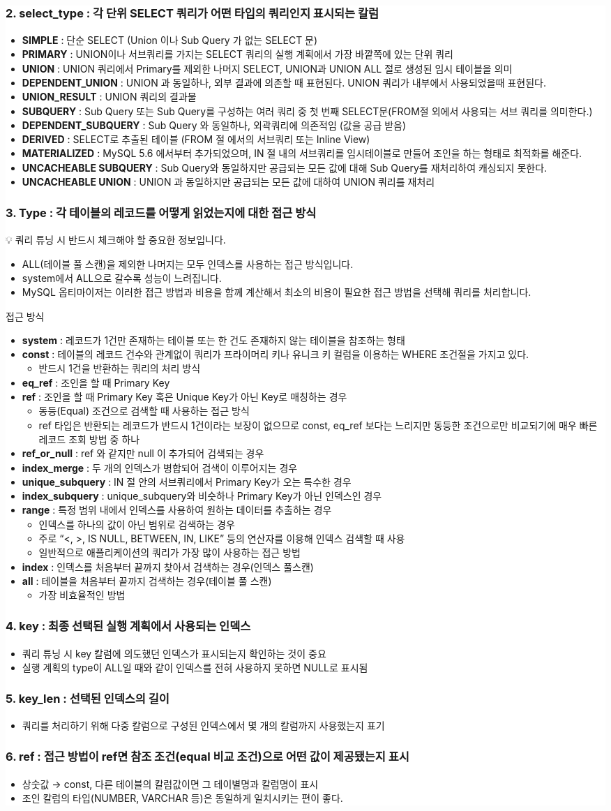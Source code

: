 ### 2. **select_type** : 각 단위 SELECT 쿼리가 어떤 타입의 쿼리인지 표시되는 칼럼
- **SIMPLE** : 단순 SELECT (Union 이나 Sub Query 가 없는 SELECT 문)
- **PRIMARY** : UNION이나 서브쿼리를 가지는 SELECT 쿼리의 실행 계획에서 가장 바깥쪽에 있는 단위 쿼리
- **UNION** : UNION 쿼리에서 Primary를 제외한 나머지 SELECT, UNION과 UNION ALL 절로 생성된 임시 테이블을 의미
- **DEPENDENT_UNION** : UNION 과 동일하나, 외부 결과에 의존할 때 표현된다. UNION 쿼리가 내부에서 사용되었을때 표현된다.
- **UNION_RESULT** : UNION 쿼리의 결과물
- **SUBQUERY** : Sub Query 또는 Sub Query를 구성하는 여러 쿼리 중 첫 번째 SELECT문(FROM절 외에서 사용되는 서브 쿼리를 의미한다.)
- **DEPENDENT_SUBQUERY** : Sub Query 와 동일하나, 외곽쿼리에 의존적임 (값을 공급 받음)
- **DERIVED** : SELECT로 추출된 테이블 (FROM 절 에서의 서브쿼리 또는 Inline View)
- **MATERIALIZED** : MySQL 5.6 에서부터 추가되었으며, IN 절 내의 서브쿼리를 임시테이블로 만들어 조인을 하는 형태로 최적화를 해준다.
- **UNCACHEABLE SUBQUERY** : Sub Query와 동일하지만 공급되는 모든 값에 대해 Sub Query를 재처리하여 캐싱되지 못한다.
- **UNCACHEABLE UNION** : UNION 과 동일하지만 공급되는 모든 값에 대하여 UNION 쿼리를 재처리

### 3. Type : 각 테이블의 레코드를 어떻게 읽었는지에 대한 접근 방식
💡 쿼리 튜닝 시 반드시 체크해야 할 중요한 정보입니다.
- ALL(테이블 풀 스캔)을 제외한 나머지는 모두 인덱스를 사용하는 접근 방식입니다.
- system에서 ALL으로 갈수록 성능이 느려집니다.
- MySQL 옵티마이저는 이러한 접근 방법과 비용을 함께 계산해서 최소의 비용이 필요한 접근 방법을 선택해 쿼리를 처리합니다.

접근 방식
- **system** : 레코드가 1건만 존재하는 테이블 또는 한 건도 존재하지 않는 테이블을 참조하는 형태
- **const** : 테이블의 레코드 건수와 관계없이 쿼리가 프라이머리 키나 유니크 키 컬럼을 이용하는 WHERE 조건절을 가지고 있다.
  - 반드시 1건을 반환하는 쿼리의 처리 방식
- **eq_ref** : 조인을 할 때 Primary Key
- **ref** : 조인을 할 때 Primary Key 혹은 Unique Key가 아닌 Key로 매칭하는 경우
  - 동등(Equal) 조건으로 검색할 때 사용하는 접근 방식
  - ref 타입은 반환되는 레코드가 반드시 1건이라는 보장이 없으므로 const, eq_ref 보다는 느리지만 동등한 조건으로만 비교되기에 매우 빠른 레코드 조회 방법 중 하나
- **ref_or_null** : ref 와 같지만 null 이 추가되어 검색되는 경우
- **index_merge** : 두 개의 인덱스가 병합되어 검색이 이루어지는 경우
- **unique_subquery** : IN 절 안의 서브쿼리에서 Primary Key가 오는 특수한 경우
- **index_subquery** : unique_subquery와 비슷하나 Primary Key가 아닌 인덱스인 경우
- **range** : 특정 범위 내에서 인덱스를 사용하여 원하는 데이터를 추출하는 경우 
  - 인덱스를 하나의 값이 아닌 범위로 검색하는 경우
  - 주로 “<, >, IS NULL, BETWEEN, IN, LIKE” 등의 연산자를 이용해 인덱스 검색할 때 사용
  - 일반적으로 애플리케이션의 쿼리가 가장 많이 사용하는 접근 방법
- **index** : 인덱스를 처음부터 끝까지 찾아서 검색하는 경우(인덱스 풀스캔)
- **all** : 테이블을 처음부터 끝까지 검색하는 경우(테이블 풀 스캔)
  - 가장 비효율적인 방법

### 4. key : 최종 선택된 실행 계획에서 사용되는 인덱스
- 쿼리 튜닝 시 key 칼럼에 의도했던 인덱스가 표시되는지 확인하는 것이 중요
- 실행 계획의 type이 ALL일 때와 같이 인덱스를 전혀 사용하지 못하면 NULL로 표시됨

### 5. key_len : 선택된 인덱스의 길이
- 쿼리를 처리하기 위해 다중 칼럼으로 구성된 인덱스에서 몇 개의 칼럼까지 사용했는지 표기

### 6. ref : 접근 방법이 ref면 참조 조건(equal 비교 조건)으로 어떤 값이 제공됐는지 표시
- 상숫값 → const, 다른 테이블의 칼럼값이면 그 테이별명과 칼럼명이 표시
- 조인 칼럼의 타입(NUMBER, VARCHAR 등)은 동일하게 일치시키는 편이 좋다.
